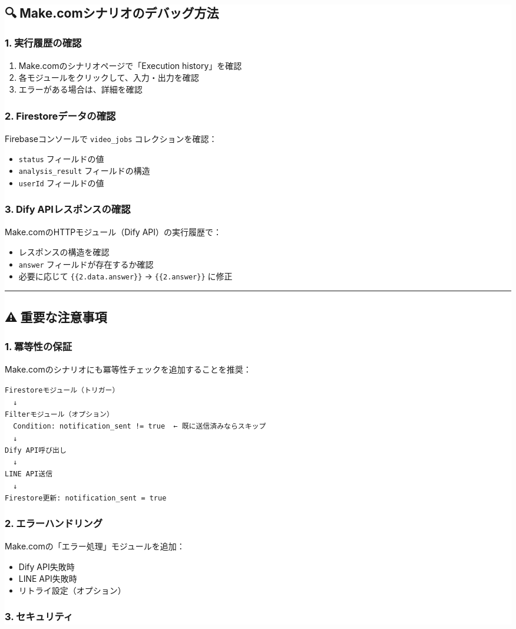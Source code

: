 
## 🔍 Make.comシナリオのデバッグ方法

### 1. 実行履歴の確認

1. Make.comのシナリオページで「Execution history」を確認
2. 各モジュールをクリックして、入力・出力を確認
3. エラーがある場合は、詳細を確認

### 2. Firestoreデータの確認

Firebaseコンソールで `video_jobs` コレクションを確認：
- `status` フィールドの値
- `analysis_result` フィールドの構造
- `userId` フィールドの値

### 3. Dify APIレスポンスの確認

Make.comのHTTPモジュール（Dify API）の実行履歴で：
- レスポンスの構造を確認
- `answer` フィールドが存在するか確認
- 必要に応じて `{{2.data.answer}}` → `{{2.answer}}` に修正

---

## ⚠️ 重要な注意事項

### 1. 冪等性の保証

Make.comのシナリオにも冪等性チェックを追加することを推奨：

```
Firestoreモジュール（トリガー）
  ↓
Filterモジュール（オプション）
  Condition: notification_sent != true  ← 既に送信済みならスキップ
  ↓
Dify API呼び出し
  ↓
LINE API送信
  ↓
Firestore更新: notification_sent = true
```

### 2. エラーハンドリング

Make.comの「エラー処理」モジュールを追加：
- Dify API失敗時
- LINE API失敗時
- リトライ設定（オプション）

### 3. セキュリティ
